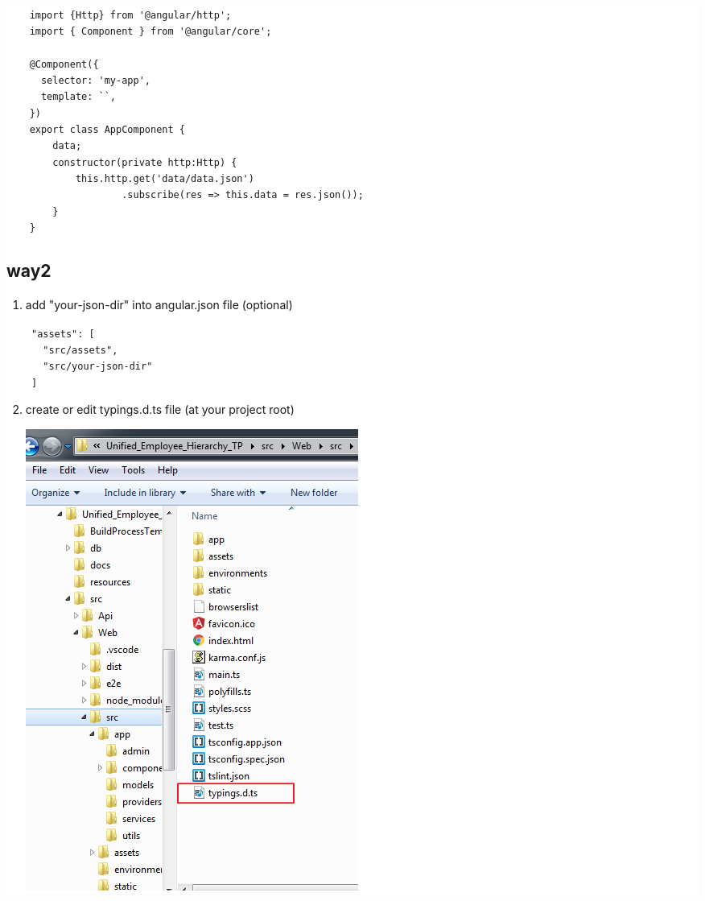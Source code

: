		import {Http} from '@angular/http';
		import { Component } from '@angular/core';
		 
		@Component({
		  selector: 'my-app',
		  template: ``,
		})
		export class AppComponent { 	 
		    data;	 
		    constructor(private http:Http) {
		        this.http.get('data/data.json')
		                .subscribe(res => this.data = res.json());
		    }
		}

## way2 ##
1. add "your-json-dir" into angular.json file (optional)

		"assets": [
		  "src/assets",
		  "src/your-json-dir"
		]

1. create or edit typings.d.ts file (at your project root)

	![](/images/posts/20181122-angular-1.png)
